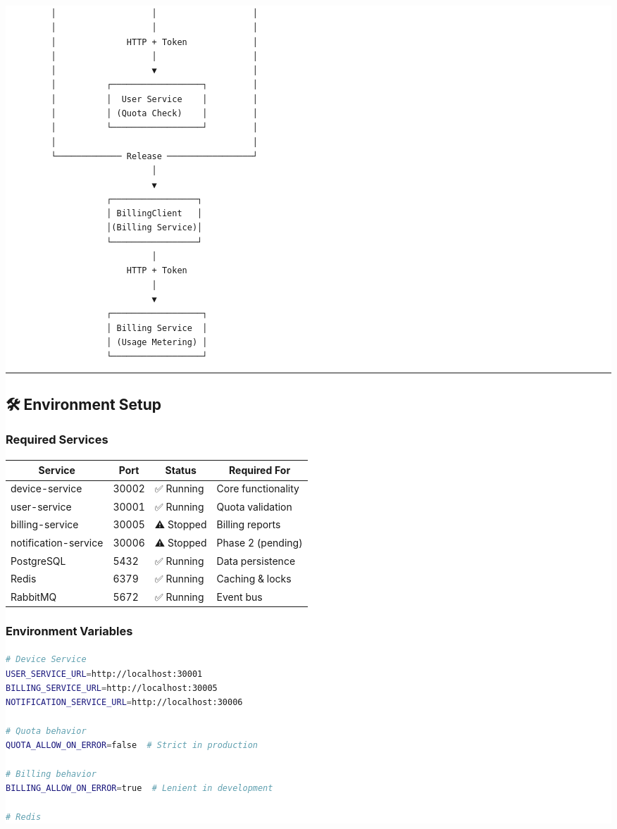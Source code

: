 ```
         │                   │                   │
         │                   │                   │
         │              HTTP + Token             │
         │                   │                   │
         │                   ▼                   │
         │          ┌──────────────────┐         │
         │          │  User Service    │         │
         │          │ (Quota Check)    │         │
         │          └──────────────────┘         │
         │                                       │
         └───────────── Release ─────────────────┘
                             │
                             ▼
                    ┌─────────────────┐
                    │ BillingClient   │
                    │(Billing Service)│
                    └─────────────────┘
                             │
                        HTTP + Token
                             │
                             ▼
                    ┌──────────────────┐
                    │ Billing Service  │
                    │ (Usage Metering) │
                    └──────────────────┘
```

---

## 🛠️ Environment Setup

### Required Services

| Service | Port | Status | Required For |
|---------|------|--------|--------------|
| device-service | 30002 | ✅ Running | Core functionality |
| user-service | 30001 | ✅ Running | Quota validation |
| billing-service | 30005 | ⚠️ Stopped | Billing reports |
| notification-service | 30006 | ⚠️ Stopped | Phase 2 (pending) |
| PostgreSQL | 5432 | ✅ Running | Data persistence |
| Redis | 6379 | ✅ Running | Caching & locks |
| RabbitMQ | 5672 | ✅ Running | Event bus |

### Environment Variables

```bash
# Device Service
USER_SERVICE_URL=http://localhost:30001
BILLING_SERVICE_URL=http://localhost:30005
NOTIFICATION_SERVICE_URL=http://localhost:30006

# Quota behavior
QUOTA_ALLOW_ON_ERROR=false  # Strict in production

# Billing behavior
BILLING_ALLOW_ON_ERROR=true  # Lenient in development

# Redis
```